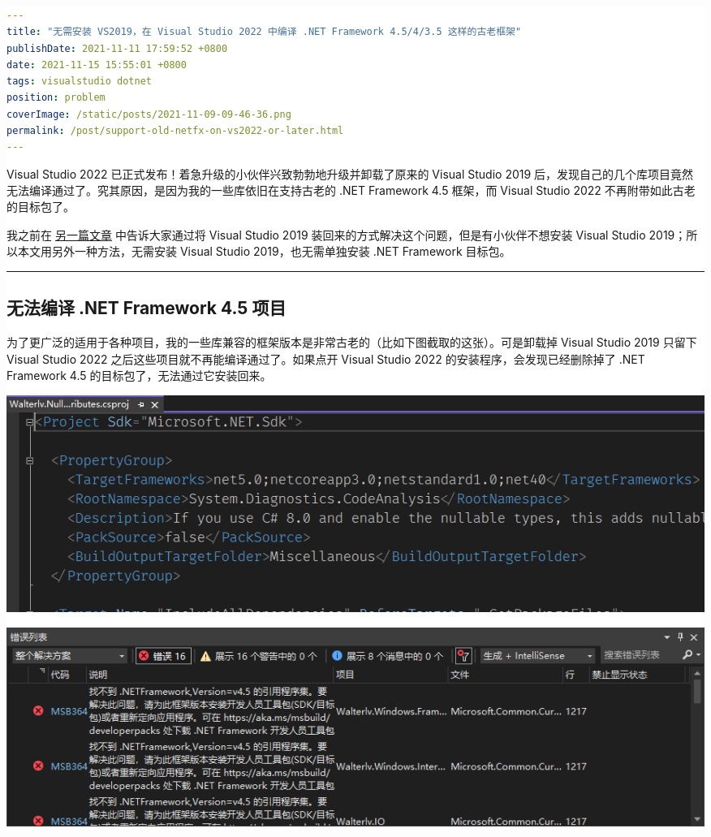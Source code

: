 ```yaml
---
title: "无需安装 VS2019，在 Visual Studio 2022 中编译 .NET Framework 4.5/4/3.5 这样的古老框架"
publishDate: 2021-11-11 17:59:52 +0800
date: 2021-11-15 15:55:01 +0800
tags: visualstudio dotnet
position: problem
coverImage: /static/posts/2021-11-09-09-46-36.png
permalink: /post/support-old-netfx-on-vs2022-or-later.html
---
```


Visual Studio 2022 已正式发布！着急升级的小伙伴兴致勃勃地升级并卸载了原来的 Visual Studio 2019 后，发现自己的几个库项目竟然无法编译通过了。究其原因，是因为我的一些库依旧在支持古老的 .NET Framework 4.5 框架，而 Visual Studio 2022 不再附带如此古老的目标包了。

我之前在 [另一篇文章](/post/how-to-support-net45-on-vs2022-or-later) 中告诉大家通过将 Visual Studio 2019 装回来的方式解决这个问题，但是有小伙伴不想安装 Visual Studio 2019；所以本文用另外一种方法，无需安装 Visual Studio 2019，也无需单独安装 .NET Framework 目标包。

---

<div id="toc"></div>

## 无法编译 .NET Framework 4.5 项目

为了更广泛的适用于各种项目，我的一些库兼容的框架版本是非常古老的（比如下图截取的这张）。可是卸载掉 Visual Studio 2019 只留下 Visual Studio 2022 之后这些项目就不再能编译通过了。如果点开 Visual Studio 2022 的安装程序，会发现已经删除掉了 .NET Framework 4.5 的目标包了，无法通过它安装回来。

![支持古老的框架](/static/posts/2021-11-09-09-46-36.png)

![无法编译 .NET Framework 4.5 项目](/static/posts/2021-11-09-09-45-32.png)
